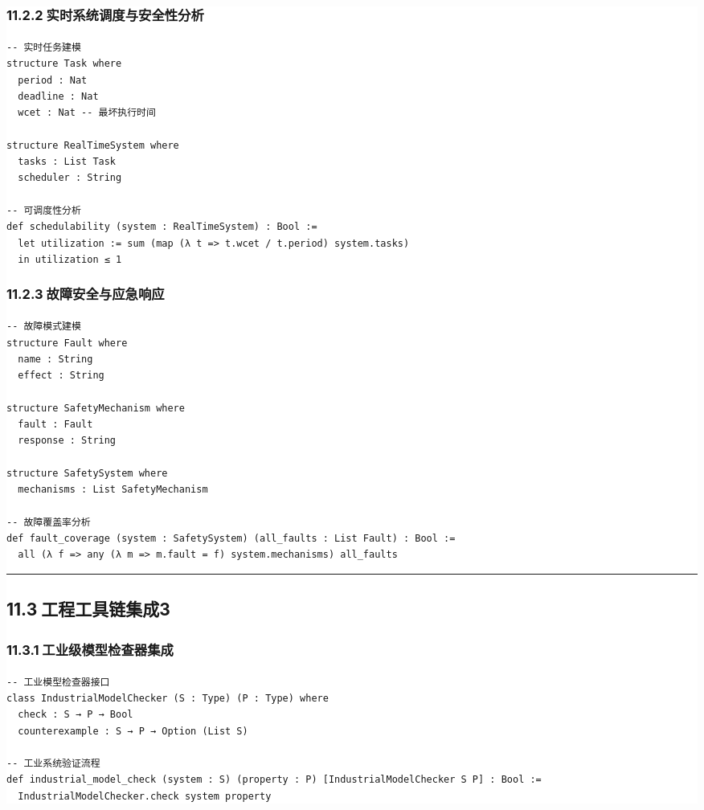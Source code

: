 ### 11.2.2 实时系统调度与安全性分析

```lean
-- 实时任务建模
structure Task where
  period : Nat
  deadline : Nat
  wcet : Nat -- 最坏执行时间

structure RealTimeSystem where
  tasks : List Task
  scheduler : String

-- 可调度性分析
def schedulability (system : RealTimeSystem) : Bool :=
  let utilization := sum (map (λ t => t.wcet / t.period) system.tasks)
  in utilization ≤ 1
```

### 11.2.3 故障安全与应急响应

```lean
-- 故障模式建模
structure Fault where
  name : String
  effect : String

structure SafetyMechanism where
  fault : Fault
  response : String

structure SafetySystem where
  mechanisms : List SafetyMechanism

-- 故障覆盖率分析
def fault_coverage (system : SafetySystem) (all_faults : List Fault) : Bool :=
  all (λ f => any (λ m => m.fault = f) system.mechanisms) all_faults
```

---

## 11.3 工程工具链集成3

### 11.3.1 工业级模型检查器集成

```lean
-- 工业模型检查器接口
class IndustrialModelChecker (S : Type) (P : Type) where
  check : S → P → Bool
  counterexample : S → P → Option (List S)

-- 工业系统验证流程
def industrial_model_check (system : S) (property : P) [IndustrialModelChecker S P] : Bool :=
  IndustrialModelChecker.check system property
```
